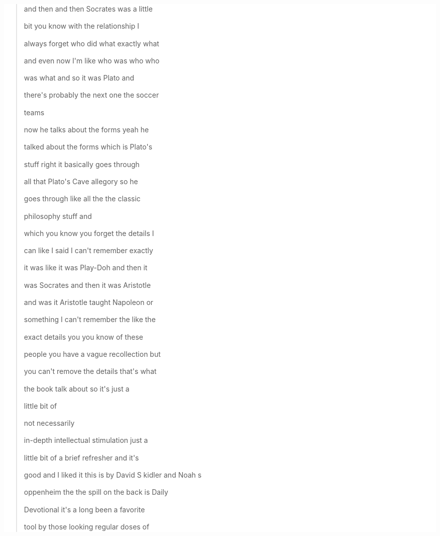 >
> and then and then Socrates was a little
>
> bit you know with the relationship I
>
> always forget who did what exactly what
>
> and even now I&#39;m like who was who who
>
> was what and so it was Plato and
>
> there&#39;s probably the next one the soccer
>
> teams
>
> now he talks about the forms yeah he
>
> talked about the forms which is Plato&#39;s
>
> stuff right it basically goes through
>
> all that Plato&#39;s Cave allegory so he
>
> goes through like all the the classic
>
> philosophy stuff and
>
> which you know you forget the details I
>
> can like I said I can&#39;t remember exactly
>
> it was like it was Play-Doh and then it
>
> was Socrates and then it was Aristotle
>
> and was it Aristotle taught Napoleon or
>
> something I can&#39;t remember the like the
>
> exact details you you know of these
>
> people you have a vague recollection but
>
> you can&#39;t remove the details that&#39;s what
>
> the book talk about so it&#39;s just a
>
> little bit of
>
> not necessarily
>
> in-depth intellectual stimulation just a
>
> little bit of a brief refresher and it&#39;s
>
> good and I liked it 
this is by David S kidler and Noah s
>
> oppenheim the 
the spill on the back is Daily
>
> Devotional it&#39;s a long been a favorite
>
> tool by those looking regular doses of